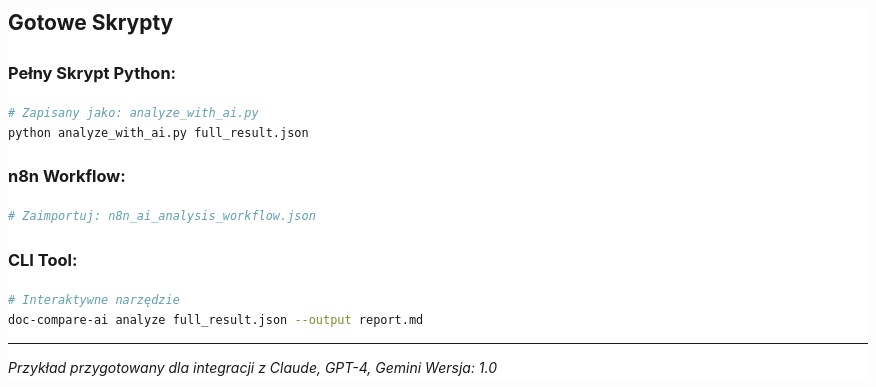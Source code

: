 
## Gotowe Skrypty

### Pełny Skrypt Python:
```bash
# Zapisany jako: analyze_with_ai.py
python analyze_with_ai.py full_result.json
```

### n8n Workflow:
```bash
# Zaimportuj: n8n_ai_analysis_workflow.json
```

### CLI Tool:
```bash
# Interaktywne narzędzie
doc-compare-ai analyze full_result.json --output report.md
```

---

*Przykład przygotowany dla integracji z Claude, GPT-4, Gemini*
*Wersja: 1.0*
